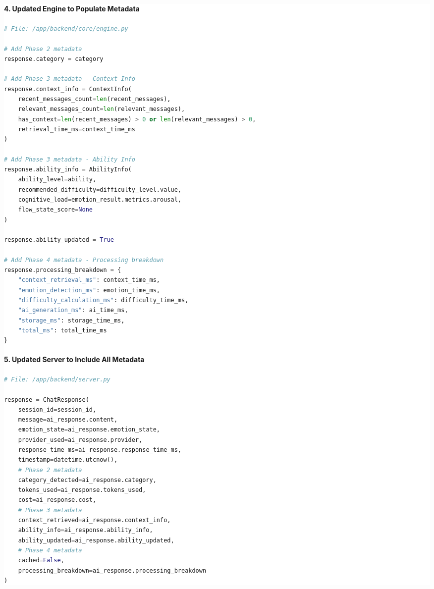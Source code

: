 #### 4. Updated Engine to Populate Metadata
```python
# File: /app/backend/core/engine.py

# Add Phase 2 metadata
response.category = category

# Add Phase 3 metadata - Context Info
response.context_info = ContextInfo(
    recent_messages_count=len(recent_messages),
    relevant_messages_count=len(relevant_messages),
    has_context=len(recent_messages) > 0 or len(relevant_messages) > 0,
    retrieval_time_ms=context_time_ms
)

# Add Phase 3 metadata - Ability Info
response.ability_info = AbilityInfo(
    ability_level=ability,
    recommended_difficulty=difficulty_level.value,
    cognitive_load=emotion_result.metrics.arousal,
    flow_state_score=None
)

response.ability_updated = True

# Add Phase 4 metadata - Processing breakdown
response.processing_breakdown = {
    "context_retrieval_ms": context_time_ms,
    "emotion_detection_ms": emotion_time_ms,
    "difficulty_calculation_ms": difficulty_time_ms,
    "ai_generation_ms": ai_time_ms,
    "storage_ms": storage_time_ms,
    "total_ms": total_time_ms
}
```

#### 5. Updated Server to Include All Metadata
```python
# File: /app/backend/server.py

response = ChatResponse(
    session_id=session_id,
    message=ai_response.content,
    emotion_state=ai_response.emotion_state,
    provider_used=ai_response.provider,
    response_time_ms=ai_response.response_time_ms,
    timestamp=datetime.utcnow(),
    # Phase 2 metadata
    category_detected=ai_response.category,
    tokens_used=ai_response.tokens_used,
    cost=ai_response.cost,
    # Phase 3 metadata
    context_retrieved=ai_response.context_info,
    ability_info=ai_response.ability_info,
    ability_updated=ai_response.ability_updated,
    # Phase 4 metadata
    cached=False,
    processing_breakdown=ai_response.processing_breakdown
)
```
